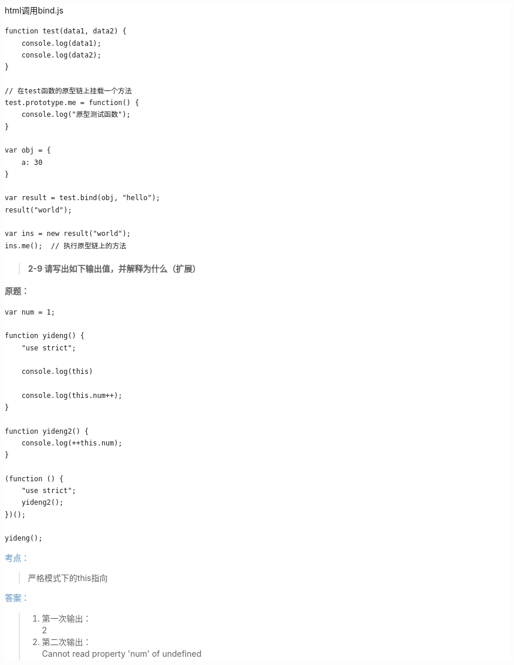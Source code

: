 html调用bind.js
```
function test(data1, data2) {
    console.log(data1);
    console.log(data2);
}

// 在test函数的原型链上挂载一个方法
test.prototype.me = function() {
    console.log("原型测试函数");
}

var obj = {
    a: 30
}

var result = test.bind(obj, "hello");
result("world");

var ins = new result("world");
ins.me();  // 执行原型链上的方法
```

> #### 2-9 请写出如下输出值，并解释为什么（扩展）
__<font color="#666">原题：</font>__

```
var num = 1;

function yideng() {
    "use strict";

    console.log(this)

    console.log(this.num++);
}

function yideng2() {
    console.log(++this.num);
}

(function () {
    "use strict";
    yideng2();
})();

yideng();
```

__<font color="#8BB0D2">考点：</font>__
> 严格模式下的this指向

__<font color="#8BB0D2">答案：</font>__
> 1. 第一次输出：<br />
> 2
> 2. 第二次输出：<br />
> Cannot read property 'num' of undefined
